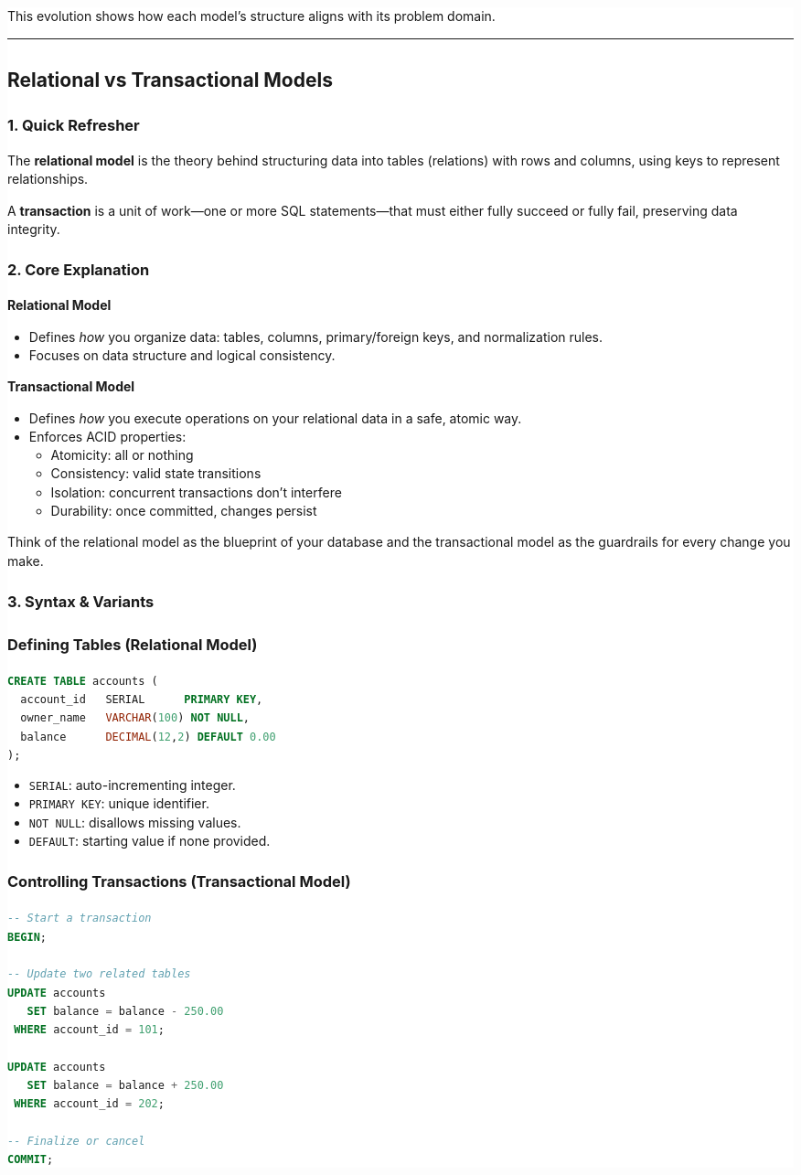 This evolution shows how each model’s structure aligns with its problem domain.

---

## Relational vs Transactional Models

### 1. Quick Refresher

The **relational model** is the theory behind structuring data into tables (relations) with rows and columns, using keys to represent relationships.

A **transaction** is a unit of work—one or more SQL statements—that must either fully succeed or fully fail, preserving data integrity.

### 2. Core Explanation

**Relational Model**

- Defines *how* you organize data: tables, columns, primary/foreign keys, and normalization rules.
- Focuses on data structure and logical consistency.

**Transactional Model**

- Defines *how* you execute operations on your relational data in a safe, atomic way.
- Enforces ACID properties:
    - Atomicity: all or nothing
    - Consistency: valid state transitions
    - Isolation: concurrent transactions don’t interfere
    - Durability: once committed, changes persist

Think of the relational model as the blueprint of your database and the transactional model as the guardrails for every change you make.

### 3. Syntax & Variants

### Defining Tables (Relational Model)

```sql
CREATE TABLE accounts (
  account_id   SERIAL      PRIMARY KEY,
  owner_name   VARCHAR(100) NOT NULL,
  balance      DECIMAL(12,2) DEFAULT 0.00
);
```

- `SERIAL`: auto-incrementing integer.
- `PRIMARY KEY`: unique identifier.
- `NOT NULL`: disallows missing values.
- `DEFAULT`: starting value if none provided.

### Controlling Transactions (Transactional Model)

```sql
-- Start a transaction
BEGIN;

-- Update two related tables
UPDATE accounts
   SET balance = balance - 250.00
 WHERE account_id = 101;

UPDATE accounts
   SET balance = balance + 250.00
 WHERE account_id = 202;

-- Finalize or cancel
COMMIT;
```